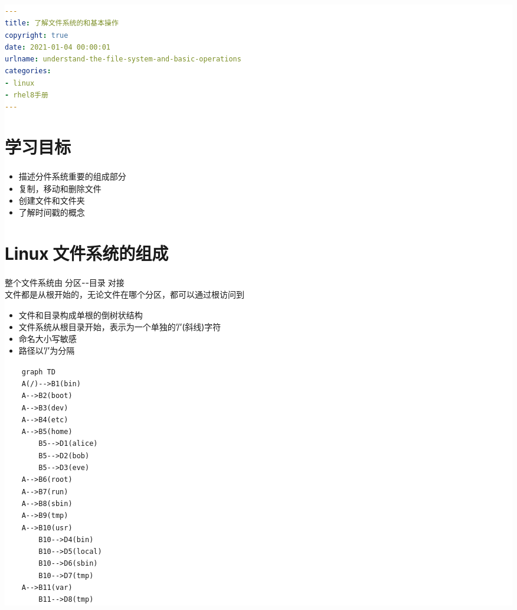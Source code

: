 ```yaml
---
title: 了解文件系统的和基本操作
copyright: true
date: 2021-01-04 00:00:01
urlname: understand-the-file-system-and-basic-operations
categories:
- linux
- rhel8手册
---
```

# 学习目标  
- 描述分件系统重要的组成部分
- 复制，移动和删除文件
- 创建文件和文件夹
- 了解时间戳的概念

# Linux 文件系统的组成  
整个文件系统由 分区--目录 对接  
文件都是从根开始的，无论文件在哪个分区，都可以通过根访问到  

- 文件和目录构成单根的倒树状结构
- 文件系统从根目录开始，表示为一个单独的’/’(斜线)字符
- 命名大小写敏感
- 路径以’/’为分隔

```mermaid
	graph TD
	A(/)-->B1(bin)
	A-->B2(boot)
	A-->B3(dev)
	A-->B4(etc)
	A-->B5(home)
		B5-->D1(alice)
		B5-->D2(bob)
		B5-->D3(eve)
	A-->B6(root)
	A-->B7(run)
	A-->B8(sbin)
	A-->B9(tmp)
	A-->B10(usr)
		B10-->D4(bin)
		B10-->D5(local)
		B10-->D6(sbin)
		B10-->D7(tmp)		
	A-->B11(var)
		B11-->D8(tmp)
```
  
